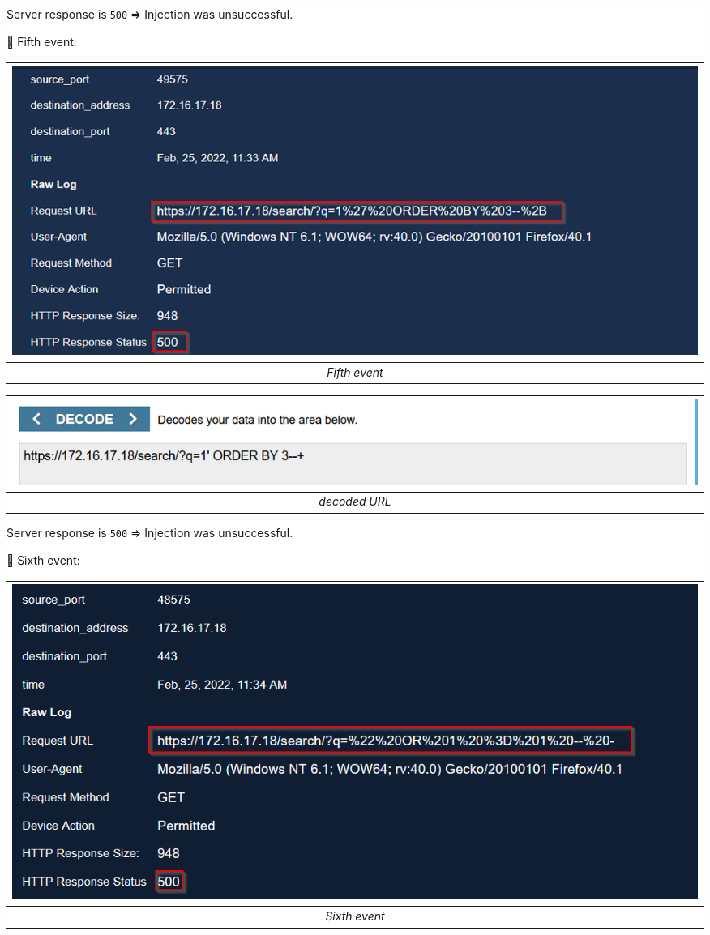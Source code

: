Server response is ``500`` => Injection was unsuccessful.

🚩 Fifth event:

| ![Fifth event](/assets/images/soc/SOC165/SOC165_8.png) | 
|:--:| 
| *Fifth event* |


| ![decoded URL](/assets/images/soc/SOC165/SOC165_9.png) | 
|:--:| 
| *decoded URL* |

Server response is ``500`` => Injection was unsuccessful. <br>

🚩 Sixth event:

| ![Sixth event](/assets/images/soc/SOC165/SOC165_10.png) | 
|:--:| 
| *Sixth event* |
